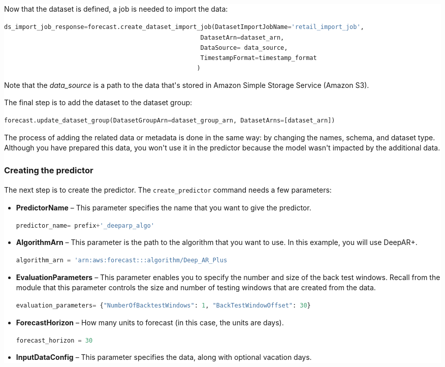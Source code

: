 Now that the dataset is defined, a job is needed to import the data:

```python
ds_import_job_response=forecast.create_dataset_import_job(DatasetImportJobName='retail_import_job',
                                                      DatasetArn=dataset_arn,
                                                      DataSource= data_source,
                                                      TimestampFormat=timestamp_format
                                                     )
```

Note that the *data_source* is a path to the data that's stored in Amazon Simple Storage Service (Amazon S3).

The final step is to add the dataset to the dataset group:

```python
forecast.update_dataset_group(DatasetGroupArn=dataset_group_arn, DatasetArns=[dataset_arn])
```
    

The process of adding the related data or metadata is done in the same way: by  changing the names, schema, and dataset type. Although you have prepared this data, you won't use it in the predictor because the model wasn't impacted by the additional data.

### Creating the predictor

The next step is to create the predictor. The `create_predictor` command needs a few parameters:

- **PredictorName** – This parameter specifies the name that you want to give the predictor.

    ```python
    predictor_name= prefix+'_deeparp_algo'
    ```


- **AlgorithmArn** – This parameter is the path to the algorithm that you want to use. In this example, you will use DeepAR+.

    ```python
    algorithm_arn = 'arn:aws:forecast:::algorithm/Deep_AR_Plus
    ```


- **EvaluationParameters** – This parameter enables you to specify the number and size of the back test windows. Recall from the module that this parameter controls the size and number of testing windows that are created from the data.

    ```python
    evaluation_parameters= {"NumberOfBacktestWindows": 1, "BackTestWindowOffset": 30}
    ```


- **ForecastHorizon** – How many units to forecast (in this case, the units are days).

    ```python
    forecast_horizon = 30
    ```


- **InputDataConfig** – This parameter specifies the data, along with optional vacation days.
